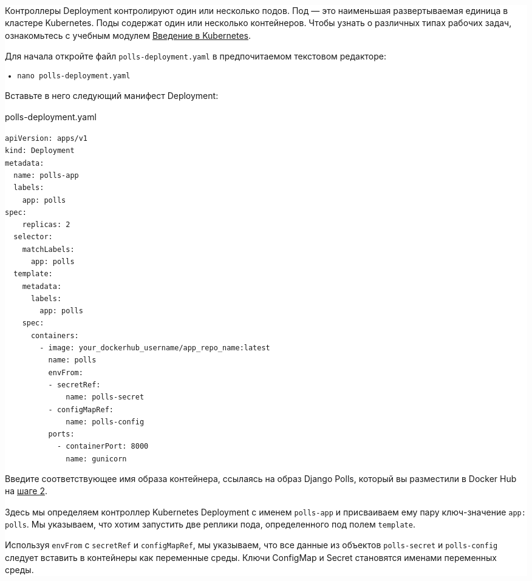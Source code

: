<p>Контроллеры Deployment контролируют один или несколько подов. Под — это наименьшая развертываемая единица в кластере Kubernetes. Поды содержат один или несколько контейнеров. Чтобы узнать о различных типах рабочих задач, ознакомьтесь с учебным модулем <a href="https://www.digitalocean.com/community/tutorials/an-introduction-to-kubernetes">Введение в Kubernetes</a>.</p>

<p>Для начала откройте файл <code>polls-deployment.yaml</code> в предпочитаемом текстовом редакторе:</p>
<pre class="code-pre command prefixed"><code class="code-highlight language-bash"><ul class="prefixed"><li class="line" data-prefix="$">nano polls-deployment.yaml
</li></ul></code></pre>
<p>Вставьте в него следующий манифест Deployment:</p>
<div class="code-label " title="polls-deployment.yaml">polls-deployment.yaml</div><pre class="code-pre "><code class="code-highlight language-bash">apiVersion: apps/v1
kind: Deployment
metadata:
  name: polls-app
  labels:
    app: polls
spec:
    replicas: 2
  selector:
    matchLabels:
      app: polls
  template:
    metadata:
      labels:
        app: polls
    spec:
      containers:
        - image: <span class="highlight">your_dockerhub_username</span>/<span class="highlight">app_repo_name</span>:latest
          name: polls
          envFrom:
          - secretRef:
              name: polls-secret
          - configMapRef:
              name: polls-config
          ports:
            - containerPort: 8000
              name: gunicorn
</code></pre>
<p>Введите соответствующее имя образа контейнера, ссылаясь на образ Django Polls, который вы разместили в Docker Hub на <a href="https://www.digitalocean.com/community/tutorials/how-to-deploy-a-scalable-and-secure-django-application-with-kubernetes#step-2-%E2%80%94-creating-the-database-schema-and-uploading-assets-to-object-storage">шаге 2</a>.</p>

<p>Здесь мы определяем контроллер Kubernetes Deployment с именем <code>polls-app</code> и присваиваем ему пару ключ-значение <code>app: polls</code>. Мы указываем, что хотим запустить две реплики пода, определенного под полем <code>template</code>.</p>

<p>Используя <code>envFrom</code> с <code>secretRef</code> и <code>configMapRef</code>, мы указываем, что все данные из объектов <code>polls-secret</code> и <code>polls-config</code> следует вставить в контейнеры как переменные среды. Ключи ConfigMap и Secret становятся именами переменных среды.</p>
